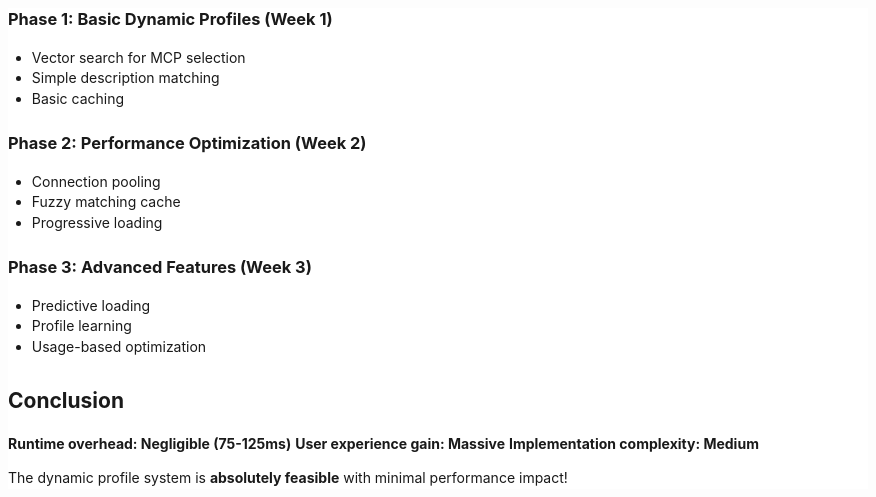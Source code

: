 ### Phase 1: Basic Dynamic Profiles (Week 1)
- Vector search for MCP selection
- Simple description matching
- Basic caching

### Phase 2: Performance Optimization (Week 2)
- Connection pooling
- Fuzzy matching cache
- Progressive loading

### Phase 3: Advanced Features (Week 3)
- Predictive loading
- Profile learning
- Usage-based optimization

## Conclusion

**Runtime overhead: Negligible (75-125ms)**
**User experience gain: Massive**
**Implementation complexity: Medium**

The dynamic profile system is **absolutely feasible** with minimal performance impact!